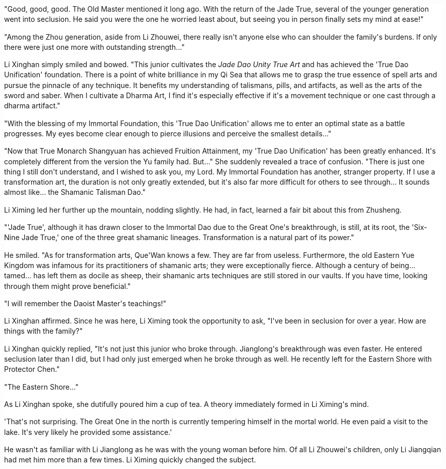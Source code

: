 "Good, good, good. The Old Master mentioned it long ago. With the return of the Jade True, several of the younger generation went into seclusion. He said you were the one he worried least about, but seeing you in person finally sets my mind at ease!"

"Among the Zhou generation, aside from Li Zhouwei, there really isn't anyone else who can shoulder the family's burdens. If only there were just one more with outstanding strength..."

Li Xinghan simply smiled and bowed. "This junior cultivates the *Jade Dao Unity True Art* and has achieved the 'True Dao Unification' foundation. There is a point of white brilliance in my Qi Sea that allows me to grasp the true essence of spell arts and pursue the pinnacle of any technique. It benefits my understanding of talismans, pills, and artifacts, as well as the arts of the sword and saber. When I cultivate a Dharma Art, I find it's especially effective if it's a movement technique or one cast through a dharma artifact."

"With the blessing of my Immortal Foundation, this 'True Dao Unification' allows me to enter an optimal state as a battle progresses. My eyes become clear enough to pierce illusions and perceive the smallest details..."

"Now that True Monarch Shangyuan has achieved Fruition Attainment, my 'True Dao Unification' has been greatly enhanced. It's completely different from the version the Yu family had. But..." She suddenly revealed a trace of confusion. "There is just one thing I still don't understand, and I wished to ask you, my Lord. My Immortal Foundation has another, stranger property. If I use a transformation art, the duration is not only greatly extended, but it's also far more difficult for others to see through... It sounds almost like... the Shamanic Talisman Dao."

Li Ximing led her further up the mountain, nodding slightly. He had, in fact, learned a fair bit about this from Zhusheng.

"'Jade True', although it has drawn closer to the Immortal Dao due to the Great One's breakthrough, is still, at its root, the 'Six-Nine Jade True,' one of the three great shamanic lineages. Transformation is a natural part of its power."

He smiled. "As for transformation arts, Que'Wan knows a few. They are far from useless. Furthermore, the old Eastern Yue Kingdom was infamous for its practitioners of shamanic arts; they were exceptionally fierce. Although a century of being... tamed... has left them as docile as sheep, their shamanic arts techniques are still stored in our vaults. If you have time, looking through them might prove beneficial."

"I will remember the Daoist Master's teachings!"

Li Xinghan affirmed. Since he was here, Li Ximing took the opportunity to ask, "I've been in seclusion for over a year. How are things with the family?"

Li Xinghan quickly replied, "It's not just this junior who broke through. Jianglong's breakthrough was even faster. He entered seclusion later than I did, but I had only just emerged when he broke through as well. He recently left for the Eastern Shore with Protector Chen."

"The Eastern Shore..."

As Li Xinghan spoke, she dutifully poured him a cup of tea. A theory immediately formed in Li Ximing's mind.

'That's not surprising. The Great One in the north is currently tempering himself in the mortal world. He even paid a visit to the lake. It's very likely he provided some assistance.'

He wasn't as familiar with Li Jianglong as he was with the young woman before him. Of all Li Zhouwei's children, only Li Jiangqian had met him more than a few times. Li Ximing quickly changed the subject.
